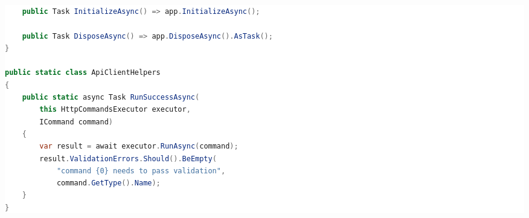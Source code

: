 ```csharp
    public Task InitializeAsync() => app.InitializeAsync();

    public Task DisposeAsync() => app.DisposeAsync().AsTask();
}

public static class ApiClientHelpers
{
    public static async Task RunSuccessAsync(
        this HttpCommandsExecutor executor,
        ICommand command)
    {
        var result = await executor.RunAsync(command);
        result.ValidationErrors.Should().BeEmpty(
            "command {0} needs to pass validation",
            command.GetType().Name);
    }
}
```
